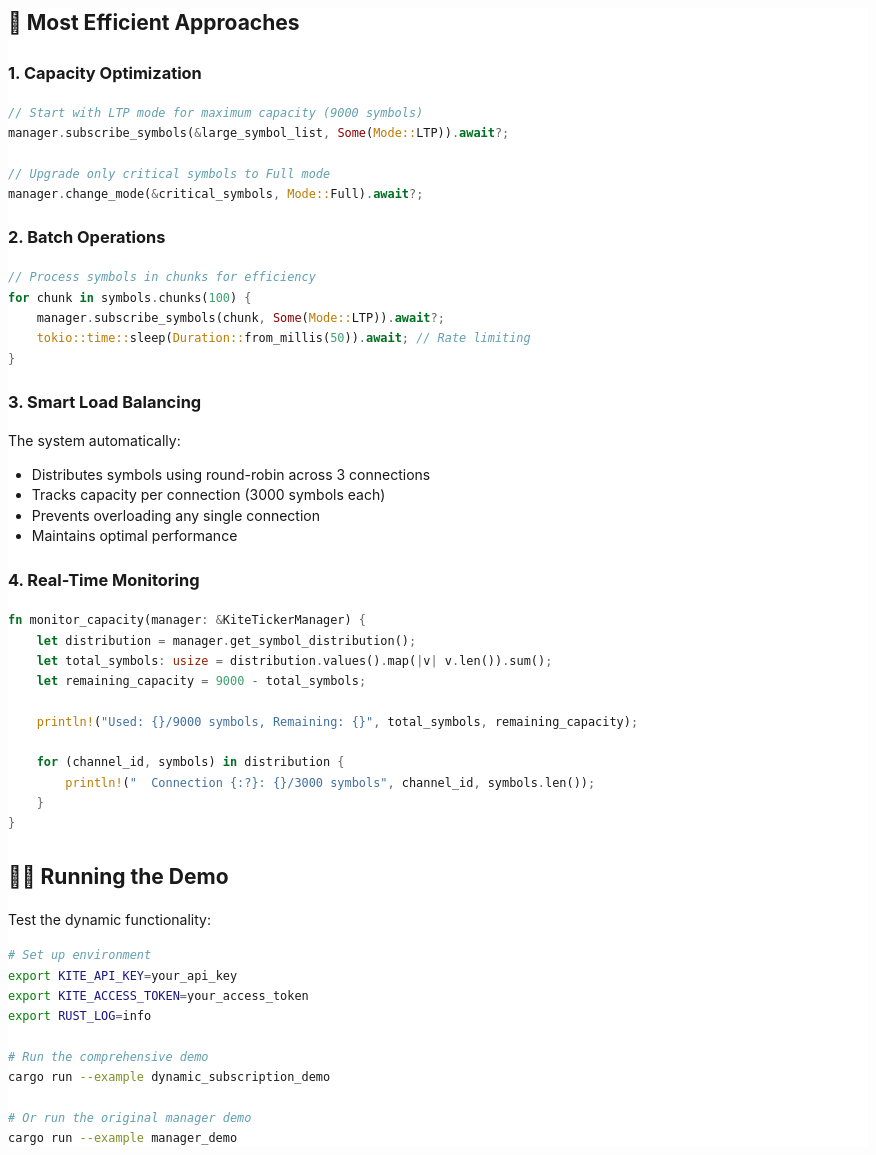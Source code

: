 ## 🔧 Most Efficient Approaches

### 1. **Capacity Optimization**
```rust
// Start with LTP mode for maximum capacity (9000 symbols)
manager.subscribe_symbols(&large_symbol_list, Some(Mode::LTP)).await?;

// Upgrade only critical symbols to Full mode
manager.change_mode(&critical_symbols, Mode::Full).await?;
```

### 2. **Batch Operations**
```rust
// Process symbols in chunks for efficiency
for chunk in symbols.chunks(100) {
    manager.subscribe_symbols(chunk, Some(Mode::LTP)).await?;
    tokio::time::sleep(Duration::from_millis(50)).await; // Rate limiting
}
```

### 3. **Smart Load Balancing**
The system automatically:
- Distributes symbols using round-robin across 3 connections
- Tracks capacity per connection (3000 symbols each)
- Prevents overloading any single connection
- Maintains optimal performance

### 4. **Real-Time Monitoring**
```rust
fn monitor_capacity(manager: &KiteTickerManager) {
    let distribution = manager.get_symbol_distribution();
    let total_symbols: usize = distribution.values().map(|v| v.len()).sum();
    let remaining_capacity = 9000 - total_symbols;
    
    println!("Used: {}/9000 symbols, Remaining: {}", total_symbols, remaining_capacity);
    
    for (channel_id, symbols) in distribution {
        println!("  Connection {:?}: {}/3000 symbols", channel_id, symbols.len());
    }
}
```

## 🏃‍♂️ Running the Demo

Test the dynamic functionality:

```bash
# Set up environment
export KITE_API_KEY=your_api_key
export KITE_ACCESS_TOKEN=your_access_token
export RUST_LOG=info

# Run the comprehensive demo
cargo run --example dynamic_subscription_demo

# Or run the original manager demo
cargo run --example manager_demo
```
